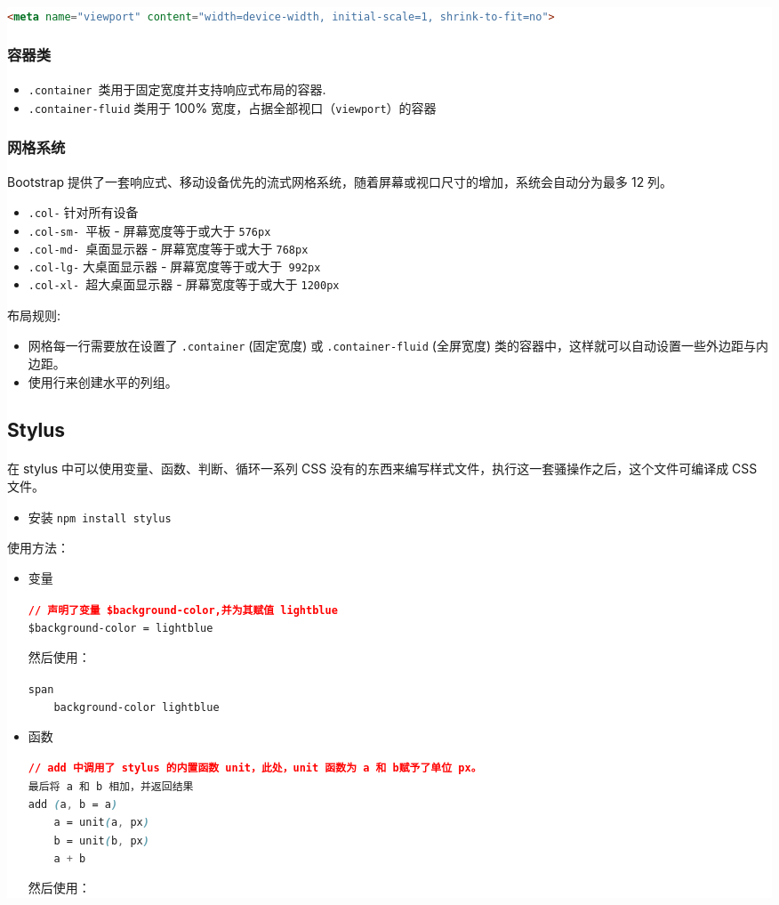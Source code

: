 ```html
<meta name="viewport" content="width=device-width, initial-scale=1, shrink-to-fit=no">
```

### 容器类

+ `.container `类用于固定宽度并支持响应式布局的容器.
+ `.container-fluid` 类用于 100% 宽度，占据全部视口（`viewport`）的容器

### 网格系统

Bootstrap 提供了一套响应式、移动设备优先的流式网格系统，随着屏幕或视口尺寸的增加，系统会自动分为最多 12 列。

- `.col-` 针对所有设备
- `.col-sm- `平板 - 屏幕宽度等于或大于 `576px`
- `.col-md- `桌面显示器 - 屏幕宽度等于或大于 `768px`
- `.col-lg-` 大桌面显示器 - 屏幕宽度等于或大于` 992px`
- `.col-xl- `超大桌面显示器 - 屏幕宽度等于或大于 `1200px`

布局规则:

- 网格每一行需要放在设置了 `.container` (固定宽度) 或 `.container-fluid` (全屏宽度) 类的容器中，这样就可以自动设置一些外边距与内边距。
- 使用行来创建水平的列组。

## Stylus

在 stylus 中可以使用变量、函数、判断、循环一系列 CSS 没有的东西来编写样式文件，执行这一套骚操作之后，这个文件可编译成 CSS 文件。

+ 安装  `npm install stylus`

使用方法：

+ 变量

  ```css
  // 声明了变量 $background-color,并为其赋值 lightblue
  $background-color = lightblue
  ```

  然后使用：

  ```css
  span 
      background-color lightblue
  ```

+ 函数

  ```css
  // add 中调用了 stylus 的内置函数 unit，此处，unit 函数为 a 和 b赋予了单位 px。
  最后将 a 和 b 相加，并返回结果
  add (a, b = a)
      a = unit(a, px)
      b = unit(b, px)
      a + b
  ```

  然后使用：
